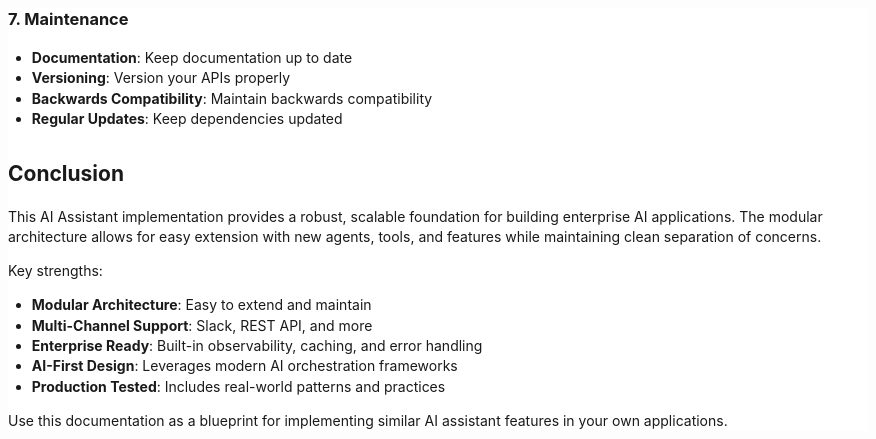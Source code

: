 ### 7. Maintenance

- **Documentation**: Keep documentation up to date
- **Versioning**: Version your APIs properly
- **Backwards Compatibility**: Maintain backwards compatibility
- **Regular Updates**: Keep dependencies updated

## Conclusion

This AI Assistant implementation provides a robust, scalable foundation for building enterprise AI applications. The modular architecture allows for easy extension with new agents, tools, and features while maintaining clean separation of concerns.

Key strengths:
- **Modular Architecture**: Easy to extend and maintain
- **Multi-Channel Support**: Slack, REST API, and more
- **Enterprise Ready**: Built-in observability, caching, and error handling
- **AI-First Design**: Leverages modern AI orchestration frameworks
- **Production Tested**: Includes real-world patterns and practices

Use this documentation as a blueprint for implementing similar AI assistant features in your own applications.
